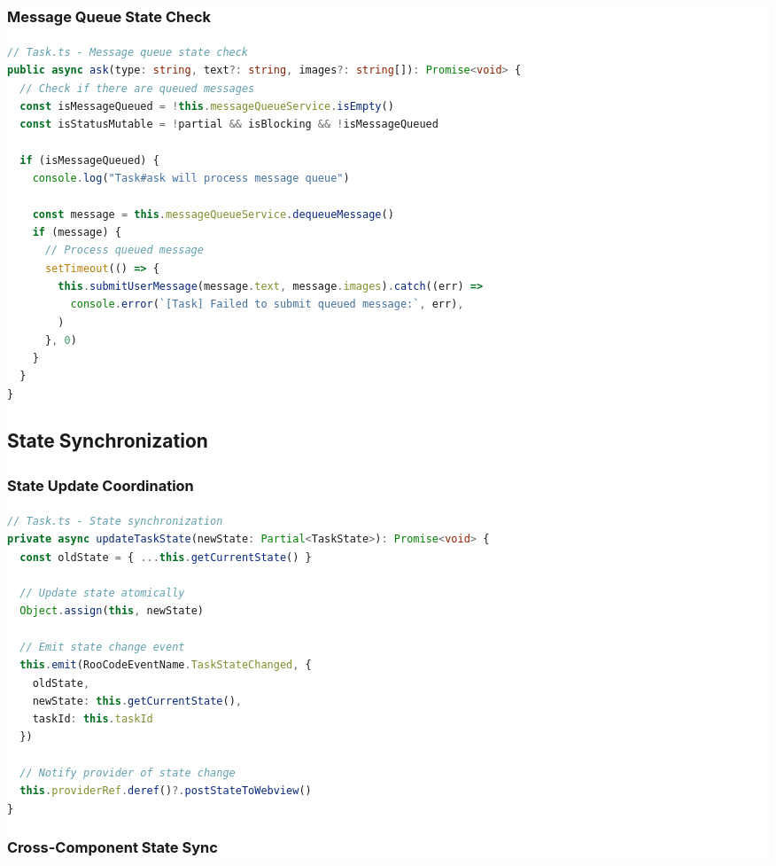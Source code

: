 ### Message Queue State Check

```typescript
// Task.ts - Message queue state check
public async ask(type: string, text?: string, images?: string[]): Promise<void> {
  // Check if there are queued messages
  const isMessageQueued = !this.messageQueueService.isEmpty()
  const isStatusMutable = !partial && isBlocking && !isMessageQueued

  if (isMessageQueued) {
    console.log("Task#ask will process message queue")

    const message = this.messageQueueService.dequeueMessage()
    if (message) {
      // Process queued message
      setTimeout(() => {
        this.submitUserMessage(message.text, message.images).catch((err) =>
          console.error(`[Task] Failed to submit queued message:`, err),
        )
      }, 0)
    }
  }
}
```

## State Synchronization

### State Update Coordination

```typescript
// Task.ts - State synchronization
private async updateTaskState(newState: Partial<TaskState>): Promise<void> {
  const oldState = { ...this.getCurrentState() }

  // Update state atomically
  Object.assign(this, newState)

  // Emit state change event
  this.emit(RooCodeEventName.TaskStateChanged, {
    oldState,
    newState: this.getCurrentState(),
    taskId: this.taskId
  })

  // Notify provider of state change
  this.providerRef.deref()?.postStateToWebview()
}
```

### Cross-Component State Sync

